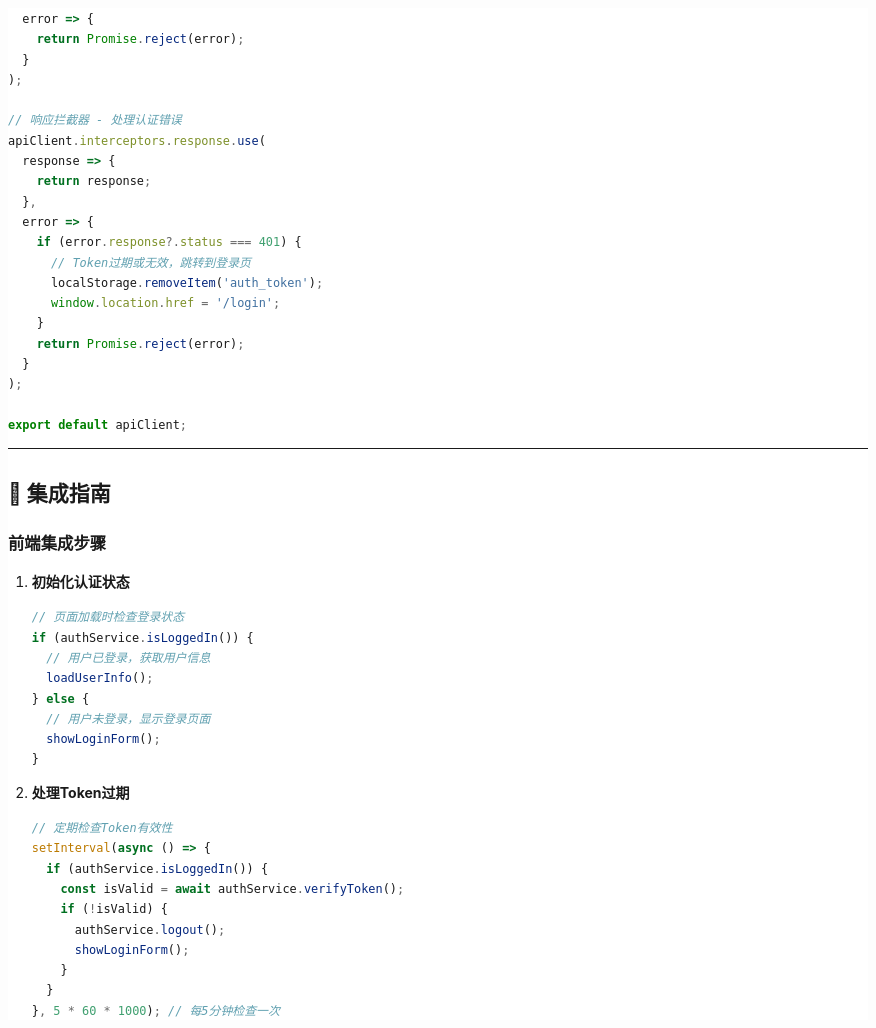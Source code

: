 ```javascript
  error => {
    return Promise.reject(error);
  }
);

// 响应拦截器 - 处理认证错误
apiClient.interceptors.response.use(
  response => {
    return response;
  },
  error => {
    if (error.response?.status === 401) {
      // Token过期或无效，跳转到登录页
      localStorage.removeItem('auth_token');
      window.location.href = '/login';
    }
    return Promise.reject(error);
  }
);

export default apiClient;
```

---

## 📝 集成指南

### 前端集成步骤

1. **初始化认证状态**
   ```javascript
   // 页面加载时检查登录状态
   if (authService.isLoggedIn()) {
     // 用户已登录，获取用户信息
     loadUserInfo();
   } else {
     // 用户未登录，显示登录页面
     showLoginForm();
   }
   ```

2. **处理Token过期**
   ```javascript
   // 定期检查Token有效性
   setInterval(async () => {
     if (authService.isLoggedIn()) {
       const isValid = await authService.verifyToken();
       if (!isValid) {
         authService.logout();
         showLoginForm();
       }
     }
   }, 5 * 60 * 1000); // 每5分钟检查一次
   ```
